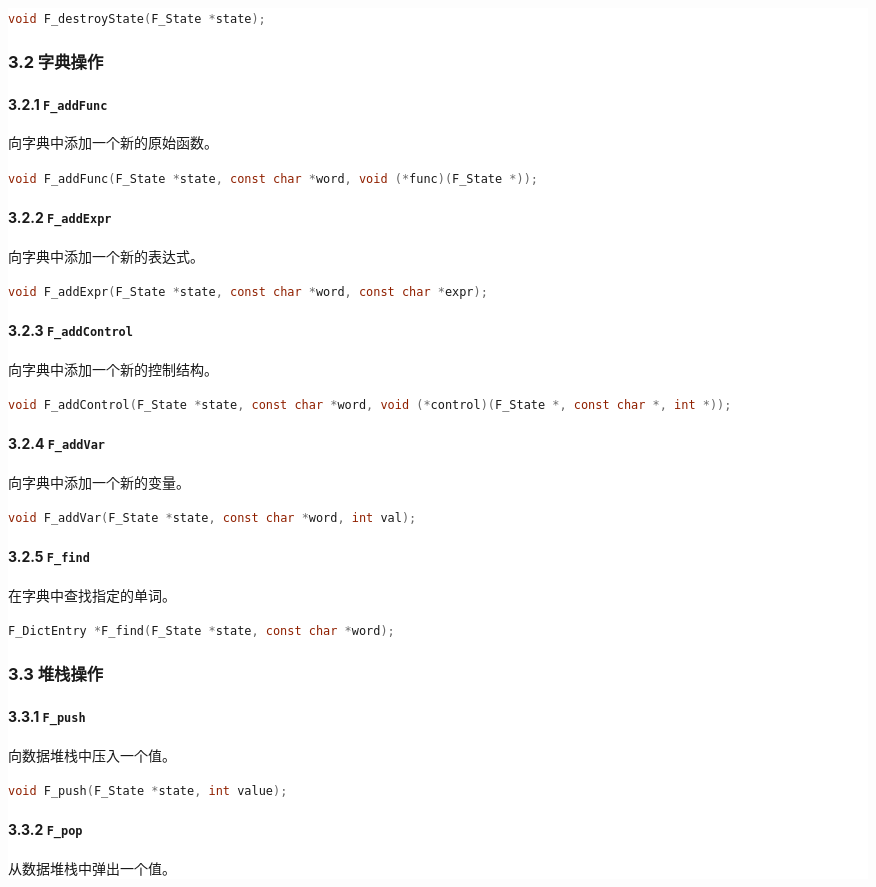 ```c
void F_destroyState(F_State *state);
```

### 3.2 字典操作

#### 3.2.1 `F_addFunc`

向字典中添加一个新的原始函数。

```c
void F_addFunc(F_State *state, const char *word, void (*func)(F_State *));
```

#### 3.2.2 `F_addExpr`

向字典中添加一个新的表达式。

```c
void F_addExpr(F_State *state, const char *word, const char *expr);
```

#### 3.2.3 `F_addControl`

向字典中添加一个新的控制结构。

```c
void F_addControl(F_State *state, const char *word, void (*control)(F_State *, const char *, int *));
```

#### 3.2.4 `F_addVar`

向字典中添加一个新的变量。

```c
void F_addVar(F_State *state, const char *word, int val);
```

#### 3.2.5 `F_find`

在字典中查找指定的单词。

```c
F_DictEntry *F_find(F_State *state, const char *word);
```

### 3.3 堆栈操作

#### 3.3.1 `F_push`

向数据堆栈中压入一个值。

```c
void F_push(F_State *state, int value);
```

#### 3.3.2 `F_pop`

从数据堆栈中弹出一个值。
